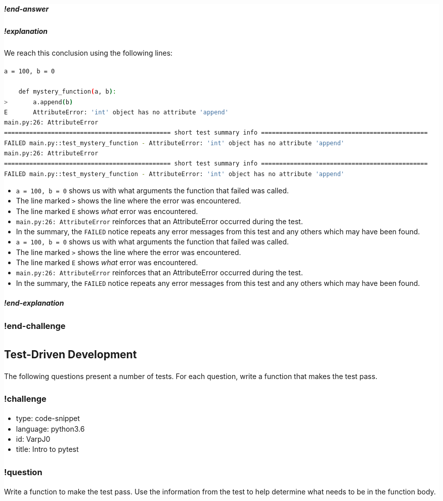 ##### !end-answer
##### !explanation

We reach this conclusion using the following lines:

```bash
a = 100, b = 0

    def mystery_function(a, b):
>       a.append(b)
E       AttributeError: 'int' object has no attribute 'append'
main.py:26: AttributeError
============================================== short test summary info ==============================================
FAILED main.py::test_mystery_function - AttributeError: 'int' object has no attribute 'append'
main.py:26: AttributeError
============================================== short test summary info ==============================================
FAILED main.py::test_mystery_function - AttributeError: 'int' object has no attribute 'append'
```

* `a = 100, b = 0` shows us with what arguments the function that failed was called.
* The line marked `>` shows the line where the error was encountered.
* The line marked `E` shows _what_ error was encountered.
* `main.py:26: AttributeError` reinforces that an AttributeError occurred during the test.
* In the summary, the `FAILED` notice repeats any error messages from this test and any others which may have been found.
* `a = 100, b = 0` shows us with what arguments the function that failed was called.
* The line marked `>` shows the line where the error was encountered.
* The line marked `E` shows _what_ error was encountered.
* `main.py:26: AttributeError` reinforces that an AttributeError occurred during the test.
* In the summary, the `FAILED` notice repeats any error messages from this test and any others which may have been found.
##### !end-explanation
### !end-challenge


## Test-Driven Development

The following questions present a number of tests. For each question, write a function that makes the test pass.



### !challenge
* type: code-snippet
* language: python3.6
* id: VarpJ0
* title: Intro to pytest
### !question

Write a function to make the test pass. Use the information from the test to help determine what needs to be in the function body.
